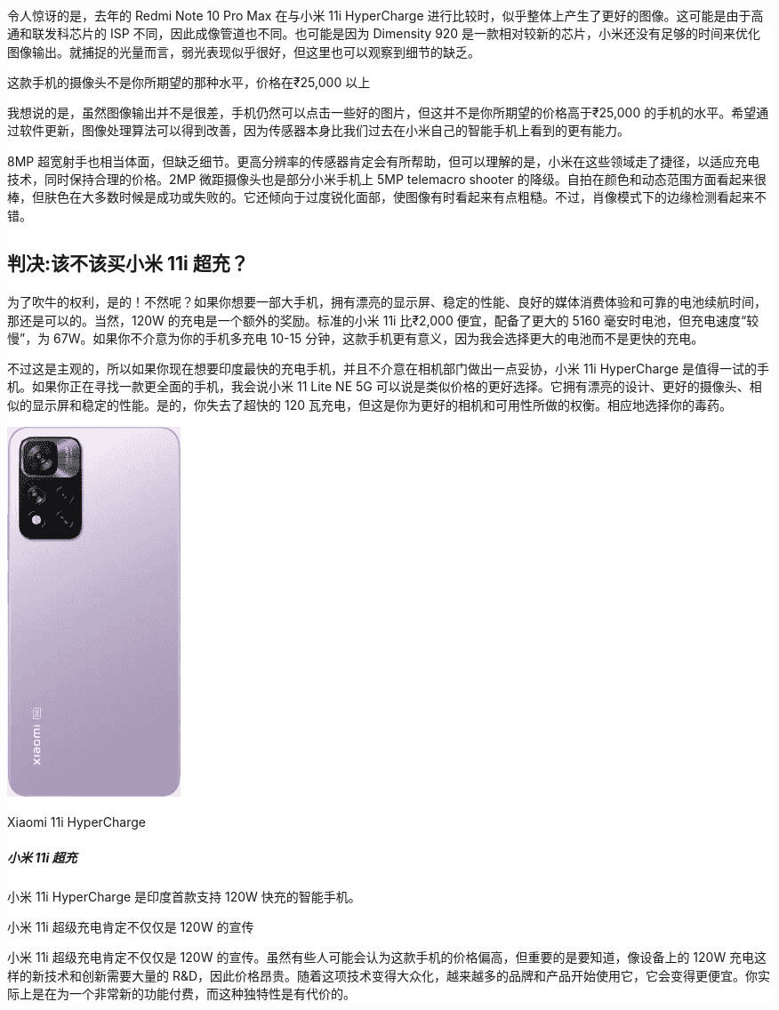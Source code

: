 令人惊讶的是，去年的 Redmi Note 10 Pro Max 在与小米 11i HyperCharge 进行比较时，似乎整体上产生了更好的图像。这可能是由于高通和联发科芯片的 ISP 不同，因此成像管道也不同。也可能是因为 Dimensity 920 是一款相对较新的芯片，小米还没有足够的时间来优化图像输出。就捕捉的光量而言，弱光表现似乎很好，但这里也可以观察到细节的缺乏。

这款手机的摄像头不是你所期望的那种水平，价格在₹25,000 以上

我想说的是，虽然图像输出并不是很差，手机仍然可以点击一些好的图片，但这并不是你所期望的价格高于₹25,000 的手机的水平。希望通过软件更新，图像处理算法可以得到改善，因为传感器本身比我们过去在小米自己的智能手机上看到的更有能力。

8MP 超宽射手也相当体面，但缺乏细节。更高分辨率的传感器肯定会有所帮助，但可以理解的是，小米在这些领域走了捷径，以适应充电技术，同时保持合理的价格。2MP 微距摄像头也是部分小米手机上 5MP telemacro shooter 的降级。自拍在颜色和动态范围方面看起来很棒，但肤色在大多数时候是成功或失败的。它还倾向于过度锐化面部，使图像有时看起来有点粗糙。不过，肖像模式下的边缘检测看起来不错。

## 判决:该不该买小米 11i 超充？

为了吹牛的权利，是的！不然呢？如果你想要一部大手机，拥有漂亮的显示屏、稳定的性能、良好的媒体消费体验和可靠的电池续航时间，那还是可以的。当然，120W 的充电是一个额外的奖励。标准的小米 11i 比₹2,000 便宜，配备了更大的 5160 毫安时电池，但充电速度“较慢”，为 67W。如果你不介意为你的手机多充电 10-15 分钟，这款手机更有意义，因为我会选择更大的电池而不是更快的充电。

不过这是主观的，所以如果你现在想要印度最快的充电手机，并且不介意在相机部门做出一点妥协，小米 11i HyperCharge 是值得一试的手机。如果你正在寻找一款更全面的手机，我会说小米 11 Lite NE 5G 可以说是类似价格的更好选择。它拥有漂亮的设计、更好的摄像头、相似的显示屏和稳定的性能。是的，你失去了超快的 120 瓦充电，但这是你为更好的相机和可用性所做的权衡。相应地选择你的毒药。

 <picture>![The Xiaomi 11i HyperCharge is India's first smartphone to have support for 120W fast charging.](img/5c42e035968b6c7ee3f129a5feeb3bce.png)</picture> 

Xiaomi 11i HyperCharge

##### 小米 11i 超充

小米 11i HyperCharge 是印度首款支持 120W 快充的智能手机。

小米 11i 超级充电肯定不仅仅是 120W 的宣传

小米 11i 超级充电肯定不仅仅是 120W 的宣传。虽然有些人可能会认为这款手机的价格偏高，但重要的是要知道，像设备上的 120W 充电这样的新技术和创新需要大量的 R&D，因此价格昂贵。随着这项技术变得大众化，越来越多的品牌和产品开始使用它，它会变得更便宜。你实际上是在为一个非常新的功能付费，而这种独特性是有代价的。